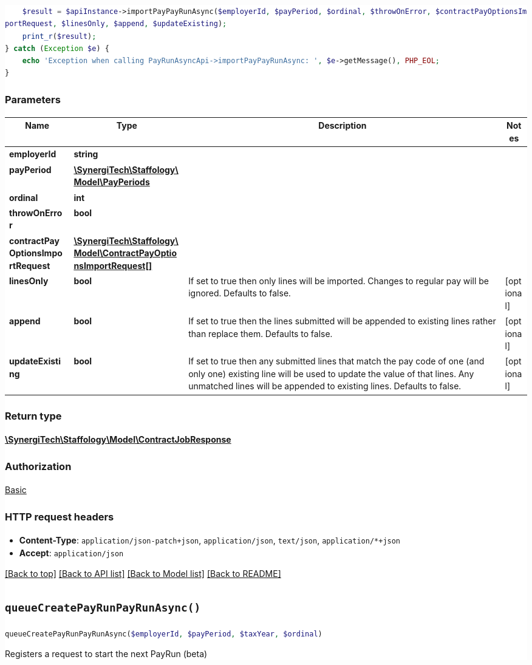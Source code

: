 ```php
    $result = $apiInstance->importPayPayRunAsync($employerId, $payPeriod, $ordinal, $throwOnError, $contractPayOptionsImportRequest, $linesOnly, $append, $updateExisting);
    print_r($result);
} catch (Exception $e) {
    echo 'Exception when calling PayRunAsyncApi->importPayPayRunAsync: ', $e->getMessage(), PHP_EOL;
}
```

### Parameters

| Name | Type | Description  | Notes |
| ------------- | ------------- | ------------- | ------------- |
| **employerId** | **string**|  | |
| **payPeriod** | [**\SynergiTech\Staffology\Model\PayPeriods**](../Model/.md)|  | |
| **ordinal** | **int**|  | |
| **throwOnError** | **bool**|  | |
| **contractPayOptionsImportRequest** | [**\SynergiTech\Staffology\Model\ContractPayOptionsImportRequest[]**](../Model/ContractPayOptionsImportRequest.md)|  | |
| **linesOnly** | **bool**| If set to true then only lines will be imported. Changes to regular pay will be ignored. Defaults to false. | [optional] |
| **append** | **bool**| If set to true then the lines submitted will be appended to existing lines rather than replace them. Defaults to false. | [optional] |
| **updateExisting** | **bool**| If set to true then any submitted lines that match the pay code of one (and only one) existing line will be used to update the value of that lines. Any unmatched lines will be appended to existing lines. Defaults to false. | [optional] |

### Return type

[**\SynergiTech\Staffology\Model\ContractJobResponse**](../Model/ContractJobResponse.md)

### Authorization

[Basic](../../README.md#Basic)

### HTTP request headers

- **Content-Type**: `application/json-patch+json`, `application/json`, `text/json`, `application/*+json`
- **Accept**: `application/json`

[[Back to top]](#) [[Back to API list]](../../README.md#endpoints)
[[Back to Model list]](../../README.md#models)
[[Back to README]](../../README.md)

## `queueCreatePayRunPayRunAsync()`

```php
queueCreatePayRunPayRunAsync($employerId, $payPeriod, $taxYear, $ordinal)
```

Registers a request to start the next PayRun (beta)

